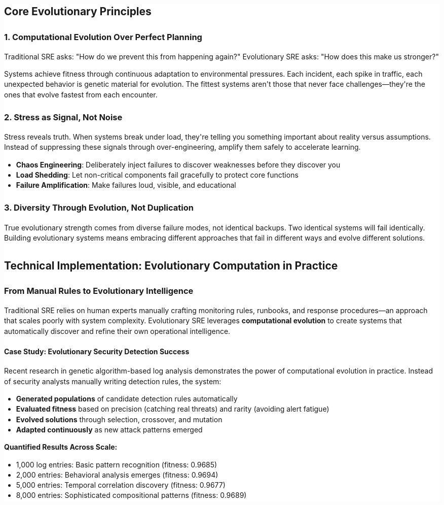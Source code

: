 ## Core Evolutionary Principles

### 1. Computational Evolution Over Perfect Planning

Traditional SRE asks: "How do we prevent this from happening again?"
Evolutionary SRE asks: "How does this make us stronger?"

Systems achieve fitness through continuous adaptation to environmental pressures. Each incident, each spike in traffic, each unexpected behavior is genetic material for evolution. The fittest systems aren't those that never face challenges—they're the ones that evolve fastest from each encounter.

### 2. Stress as Signal, Not Noise

Stress reveals truth. When systems break under load, they're telling you something important about reality versus assumptions. Instead of suppressing these signals through over-engineering, amplify them safely to accelerate learning.

- **Chaos Engineering**: Deliberately inject failures to discover weaknesses before they discover you
- **Load Shedding**: Let non-critical components fail gracefully to protect core functions
- **Failure Amplification**: Make failures loud, visible, and educational

### 3. Diversity Through Evolution, Not Duplication

True evolutionary strength comes from diverse failure modes, not identical backups. Two identical systems will fail identically. Building evolutionary systems means embracing different approaches that fail in different ways and evolve different solutions.

## Technical Implementation: Evolutionary Computation in Practice

### From Manual Rules to Evolutionary Intelligence

Traditional SRE relies on human experts manually crafting monitoring rules, runbooks, and response procedures—an approach that scales poorly with system complexity. Evolutionary SRE leverages **computational evolution** to create systems that automatically discover and refine their own operational intelligence.

#### Case Study: Evolutionary Security Detection Success

Recent research in genetic algorithm-based log analysis demonstrates the power of computational evolution in practice. Instead of security analysts manually writing detection rules, the system:

- **Generated populations** of candidate detection rules automatically
- **Evaluated fitness** based on precision (catching real threats) and rarity (avoiding alert fatigue)  
- **Evolved solutions** through selection, crossover, and mutation
- **Adapted continuously** as new attack patterns emerged

**Quantified Results Across Scale:**
- 1,000 log entries: Basic pattern recognition (fitness: 0.9685)
- 2,000 entries: Behavioral analysis emerges (fitness: 0.9694) 
- 5,000 entries: Temporal correlation discovery (fitness: 0.9677)
- 8,000 entries: Sophisticated compositional patterns (fitness: 0.9689)

